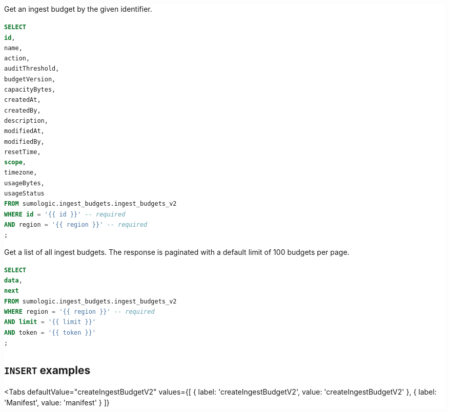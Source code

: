 Get an ingest budget by the given identifier.

```sql
SELECT
id,
name,
action,
auditThreshold,
budgetVersion,
capacityBytes,
createdAt,
createdBy,
description,
modifiedAt,
modifiedBy,
resetTime,
scope,
timezone,
usageBytes,
usageStatus
FROM sumologic.ingest_budgets.ingest_budgets_v2
WHERE id = '{{ id }}' -- required
AND region = '{{ region }}' -- required
;
```
</TabItem>
<TabItem value="listIngestBudgetsV2">

Get a list of all ingest budgets. The response is paginated with a default limit of 100 budgets per page.

```sql
SELECT
data,
next
FROM sumologic.ingest_budgets.ingest_budgets_v2
WHERE region = '{{ region }}' -- required
AND limit = '{{ limit }}'
AND token = '{{ token }}'
;
```
</TabItem>
</Tabs>


## `INSERT` examples

<Tabs
    defaultValue="createIngestBudgetV2"
    values={[
        { label: 'createIngestBudgetV2', value: 'createIngestBudgetV2' },
        { label: 'Manifest', value: 'manifest' }
    ]}
>
<TabItem value="createIngestBudgetV2">
